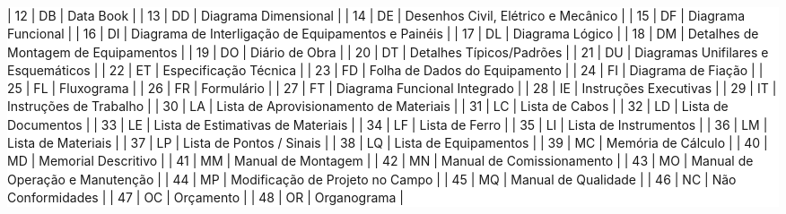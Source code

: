 |  12   |  DB   | Data Book                                              |
|  13   |  DD   | Diagrama Dimensional                                   |
|  14   |  DE   | Desenhos Civil, Elétrico e Mecânico                    |
|  15   |  DF   | Diagrama Funcional                                     |
|  16   |  DI   | Diagrama de Interligação de Equipamentos e Painéis     |
|  17   |  DL   | Diagrama Lógico                                        |
|  18   |  DM   | Detalhes de Montagem de Equipamentos                   |
|  19   |  DO   | Diário de Obra                                         |
|  20   |  DT   | Detalhes Típicos/Padrões                               |
|  21   |  DU   | Diagramas Unifilares e Esquemáticos                    |
|  22   |  ET   | Especificação Técnica                                  |
|  23   |  FD   | Folha de Dados do Equipamento                          |
|  24   |  FI   | Diagrama de Fiação                                     |
|  25   |  FL   | Fluxograma                                             |
|  26   |  FR   | Formulário                                             |
|  27   |  FT   | Diagrama Funcional Integrado                           |
|  28   |  IE   | Instruções Executivas                                  |
|  29   |  IT   | Instruções de Trabalho                                 |
|  30   |  LA   | Lista de Aprovisionamento de Materiais                 |
|  31   |  LC   | Lista de Cabos                                         |
|  32   |  LD   | Lista de Documentos                                    |
|  33   |  LE   | Lista de Estimativas de Materiais                      |
|  34   |  LF   | Lista de Ferro                                         |
|  35   |  LI   | Lista de Instrumentos                                  |
|  36   |  LM   | Lista de Materiais                                     |
|  37   |  LP   | Lista de Pontos / Sinais                               |
|  38   |  LQ   | Lista de Equipamentos                                  |
|  39   |  MC   | Memória de Cálculo                                     |
|  40   |  MD   | Memorial Descritivo                                    |
|  41   |  MM   | Manual de Montagem                                     |
|  42   |  MN   | Manual de Comissionamento                              |
|  43   |  MO   | Manual de Operação e Manutenção                        |
|  44   |  MP   | Modificação de Projeto no Campo                        |
|  45   |  MQ   | Manual de Qualidade                                    |
|  46   |  NC   | Não Conformidades                                      |
|  47   |  OC   | Orçamento                                              |
|  48   |  OR   | Organograma                                            |